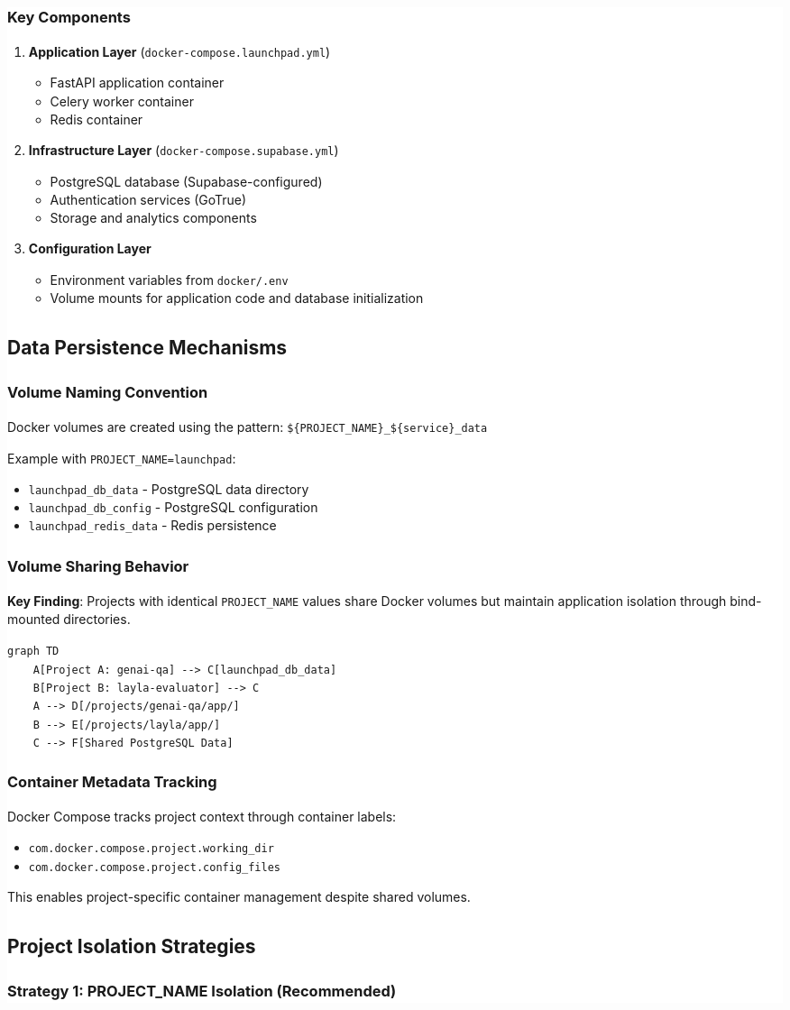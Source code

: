 ### Key Components

1. **Application Layer** (`docker-compose.launchpad.yml`)
   - FastAPI application container
   - Celery worker container
   - Redis container

2. **Infrastructure Layer** (`docker-compose.supabase.yml`)
   - PostgreSQL database (Supabase-configured)
   - Authentication services (GoTrue)
   - Storage and analytics components

3. **Configuration Layer**
   - Environment variables from `docker/.env`
   - Volume mounts for application code and database initialization

## Data Persistence Mechanisms

### Volume Naming Convention

Docker volumes are created using the pattern: `${PROJECT_NAME}_${service}_data`

Example with `PROJECT_NAME=launchpad`:

- `launchpad_db_data` - PostgreSQL data directory
- `launchpad_db_config` - PostgreSQL configuration
- `launchpad_redis_data` - Redis persistence

### Volume Sharing Behavior

**Key Finding**: Projects with identical `PROJECT_NAME` values share Docker volumes but maintain application isolation through bind-mounted directories.

```mermaid
graph TD
    A[Project A: genai-qa] --> C[launchpad_db_data]
    B[Project B: layla-evaluator] --> C
    A --> D[/projects/genai-qa/app/]
    B --> E[/projects/layla/app/]
    C --> F[Shared PostgreSQL Data]
```

### Container Metadata Tracking

Docker Compose tracks project context through container labels:

- `com.docker.compose.project.working_dir`
- `com.docker.compose.project.config_files`

This enables project-specific container management despite shared volumes.

## Project Isolation Strategies

### Strategy 1: PROJECT_NAME Isolation (Recommended)

